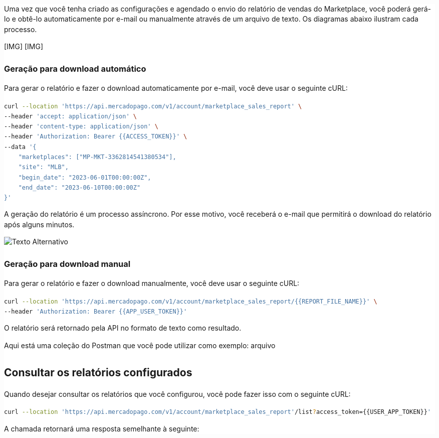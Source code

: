 Uma vez que você tenha criado as configurações e agendado o envio do relatório de vendas do Marketplace, você poderá gerá-lo e obtê-lo automaticamente por e-mail ou manualmente através de um arquivo de texto. Os diagramas abaixo ilustram cada processo.

[IMG]
[IMG]

### Geração para download automático

Para gerar o relatório e fazer o download automaticamente por e-mail, você deve usar o seguinte cURL:

```bash
curl --location 'https://api.mercadopago.com/v1/account/marketplace_sales_report' \
--header 'accept: application/json' \
--header 'content-type: application/json' \
--header 'Authorization: Bearer {{ACCESS_TOKEN}}' \
--data '{
    "marketplaces": ["MP-MKT-3362814541380534"],
    "site": "MLB",
    "begin_date": "2023-06-01T00:00:00Z",
    "end_date": "2023-06-10T00:00:00Z"
}'
```

A geração do relatório é um processo assíncrono. Por esse motivo, você receberá o e-mail que permitirá o download do relatório após alguns minutos.

![Texto Alternativo](URL_da_Imagem)

### Geração para download manual

Para gerar o relatório e fazer o download manualmente, você deve usar o seguinte cURL:

```bash
curl --location 'https://api.mercadopago.com/v1/account/marketplace_sales_report/{{REPORT_FILE_NAME}}' \
--header 'Authorization: Bearer {{APP_USER_TOKEN}}'
```

O relatório será retornado pela API no formato de texto como resultado.

Aqui está uma coleção do Postman que você pode utilizar como exemplo: arquivo

## Consultar os relatórios configurados

Quando desejar consultar os relatórios que você configurou, você pode fazer isso com o seguinte cURL:

```bash
curl --location 'https://api.mercadopago.com/v1/account/marketplace_sales_report'/list?access_token={{USER_APP_TOKEN}}'
```

A chamada retornará uma resposta semelhante à seguinte:
